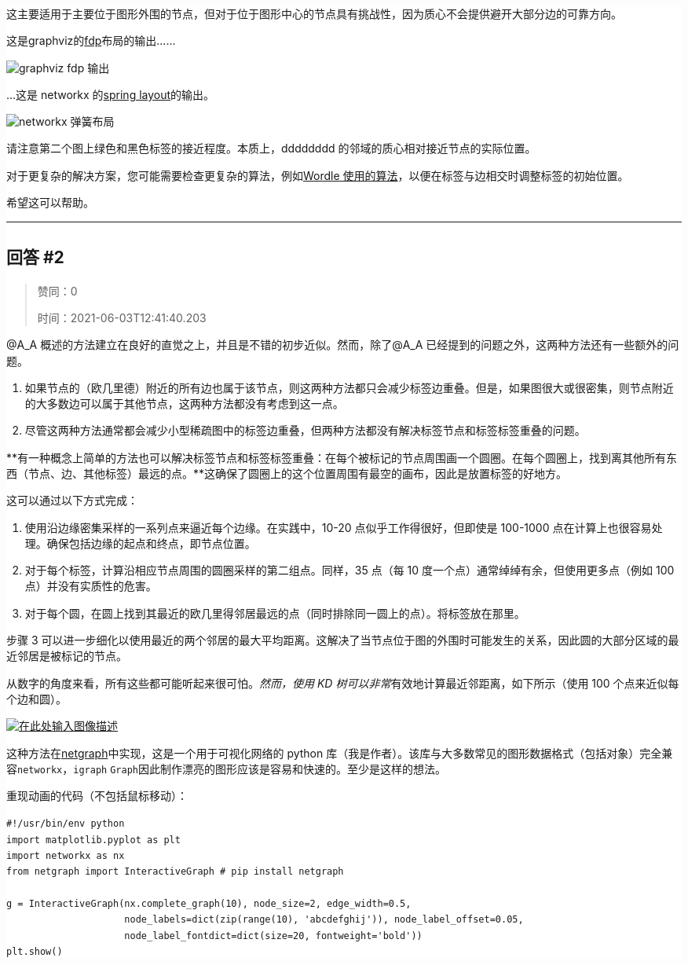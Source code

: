 这主要适用于主要位于图形外围的节点，但对于位于图形中心的节点具有挑战性，因为质心不会提供避开大部分边的可靠方向。

这是graphviz的[fdp](http://www.graphviz.org/category/graphviz-terms/fdp)布局的输出......

![graphviz fdp 输出](../Images/e86e3e2a4e6d86fdf8338c9f6a1ea5bf.png)

...这是 networkx 的[spring layout](https://networkx.github.io/documentation/latest/reference/generated/networkx.drawing.layout.spring_layout.html)的输出。

![networkx 弹簧布局](../Images/74fba59d7bbabe56d7b651d3985c88f0.png)

请注意第二个图上绿色和黑色标签的接近程度。本质上，dddddddd 的邻域的质心相对接近节点的实际位置。

对于更复杂的解决方案，您可能需要检查更复杂的算法，例如[Wordle 使用的算法](https://stackoverflow.com/questions/342687/algorithm-to-implement-a-word-cloud-like-wordle)，以便在标签与边相交时调整标签的初始位置。

希望这可以帮助。

* * *

## 回答 #2

> 赞同：0
> 
> 时间：2021-06-03T12:41:40.203

@A_A 概述的方法建立在良好的直觉之上，并且是不错的初步近似。然而，除了@A_A 已经提到的问题之外，这两种方法还有一些额外的问题。

1.  如果节点的（欧几里德）附近的所有边也属于该节点，则这两种方法都只会减少标签边重叠。但是，如果图很大或很密集，则节点附近的大多数边可以属于其他节点，这两种方法都没有考虑到这一点。

2.  尽管这两种方法通常都会减少小型稀疏图中的标签边重叠，但两种方法都没有解决标签节点和标签标签重叠的问题。

**有一种概念上简单的方法也可以解决标签节点和标签标签重叠：在每个被标记的节点周围画一个圆圈。在每个圆圈上，找到离其他所有东西（节点、边、其他标签）最远的点。**这确保了圆圈上的这个位置周围有最空的画布，因此是放置标签的好地方。

这可以通过以下方式完成：

1.  使用沿边缘密集采样的一系列点来逼近每个边缘。在实践中，10-20 点似乎工作得很好，但即使是 100-1000 点在计算上也很容易处理。确保包括边缘的起点和终点，即节点位置。

2.  对于每个标签，计算沿相应节点周围的圆圈采样的第二组点。同样，35 点（每 10 度一个点）通常绰绰有余，但使用更多点（例如 100 点）并没有实质性的危害。

3.  对于每个圆，在圆上找到其最近的欧几里得邻居最远的点（同时排除同一圆上的点）。将标签放在那里。

步骤 3 可以进一步细化以使用最近的两个邻居的最大平均距离。这解决了当节点位于图的外围时可能发生的关系，因此圆的大部分区域的最近邻居是被标记的节点。

从数字的角度来看，所有这些都可能听起来很可怕。*然而，使用 KD 树可以非常*有效地计算最近邻距离，如下所示（使用 100 个点来近似每个边和圆）。

[![在此处输入图像描述](../Images/504ab93b2f313e011c62627d5617e9f2.png)](https://i.stack.imgur.com/L7Hdp.gif)

这种方法在[netgraph](https://github.com/paulbrodersen/netgraph)中实现，这是一个用于可视化网络的 python 库（我是作者）。该库与大多数常见的图形数据格式（包括对象）完全兼容`networkx`，`igraph` `Graph`因此制作漂亮的图形应该是容易和快速的。至少是这样的想法。

重现动画的代码（不包括鼠标移动）：

```
#!/usr/bin/env python
import matplotlib.pyplot as plt
import networkx as nx
from netgraph import InteractiveGraph # pip install netgraph

g = InteractiveGraph(nx.complete_graph(10), node_size=2, edge_width=0.5,
                     node_labels=dict(zip(range(10), 'abcdefghij')), node_label_offset=0.05,
                     node_label_fontdict=dict(size=20, fontweight='bold'))
plt.show() 
```
